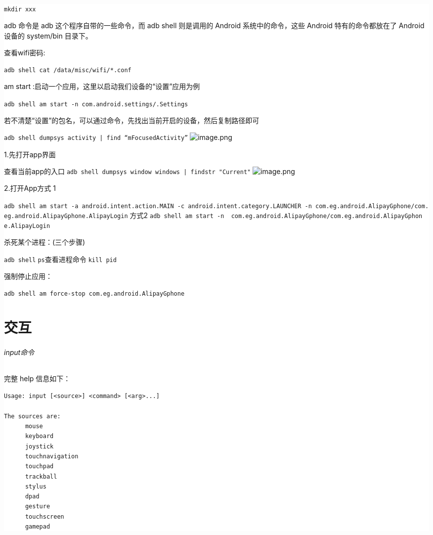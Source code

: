 ```mkdir xxx```

adb 命令是 adb 这个程序自带的一些命令，而 adb shell 则是调用的 Android 系统中的命令，这些 Android 特有的命令都放在了 Android 设备的 system/bin 目录下。

查看wifi密码: 

```adb shell cat /data/misc/wifi/*.conf```

am start :启动一个应用，这里以启动我们设备的“设置”应用为例

```adb shell am start -n com.android.settings/.Settings```

若不清楚“设置”的包名，可以通过命令，先找出当前开启的设备，然后复制路径即可

```adb shell dumpsys activity | find “mFocusedActivity”```
![image.png](https://upload-images.jianshu.io/upload_images/18339009-34bdd00fcd737fa4.png?imageMogr2/auto-orient/strip%7CimageView2/2/w/1240)

1.先打开app界面

查看当前app的入口
```adb shell dumpsys window windows | findstr "Current"```
![image.png](https://upload-images.jianshu.io/upload_images/18339009-e291939379b3e2e7.png?imageMogr2/auto-orient/strip%7CimageView2/2/w/1240)

2.打开App方式 1

```adb shell am start -a android.intent.action.MAIN -c android.intent.category.LAUNCHER -n com.eg.android.AlipayGphone/com.eg.android.AlipayGphone.AlipayLogin```
方式2
```adb shell am start -n  com.eg.android.AlipayGphone/com.eg.android.AlipayGphone.AlipayLogin```

杀死某个进程：(三个步骤)

```adb shell```
```ps```查看进程命令
```kill pid```

强制停止应用：

```adb shell am force-stop com.eg.android.AlipayGphone```
# 交互

###### input命令
完整 help 信息如下：
```
Usage: input [<source>] <command> [<arg>...]

The sources are:
      mouse
      keyboard
      joystick
      touchnavigation
      touchpad
      trackball
      stylus
      dpad
      gesture
      touchscreen
      gamepad

